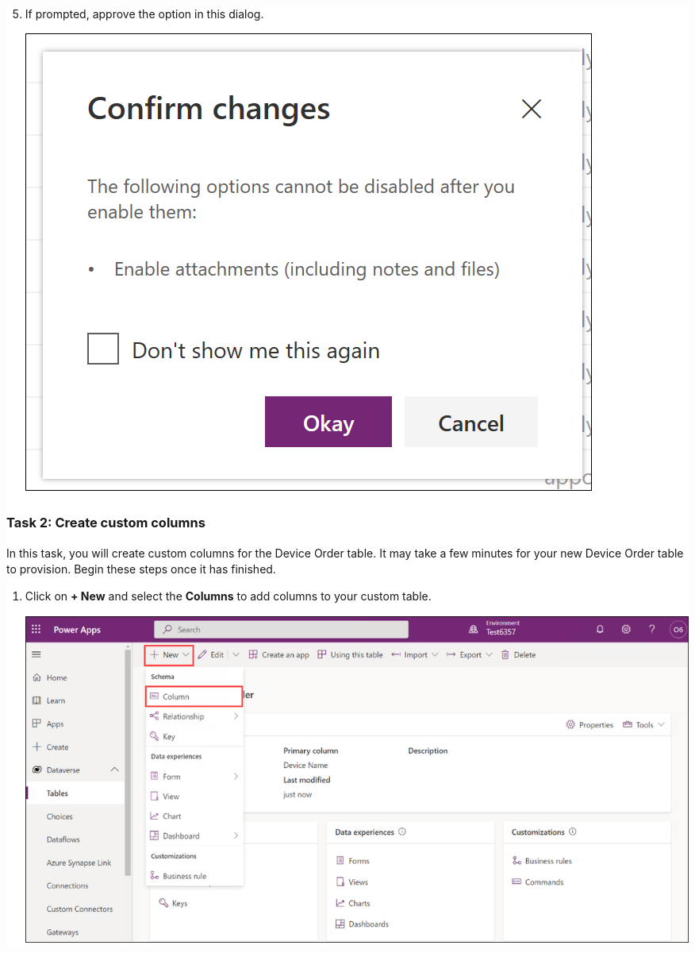 5. If prompted, approve the option in this dialog.

    ![](./images/Module2/image22.png)

### Task 2: Create custom columns

In this task, you will create custom columns for the Device Order table. It may take a few minutes for your new Device
Order table to provision. Begin these steps once it has finished.

1. Click on **+ New** and select the **Columns** to add columns to your custom table.
   
   ![](./images/Module2/m2s20.png)
